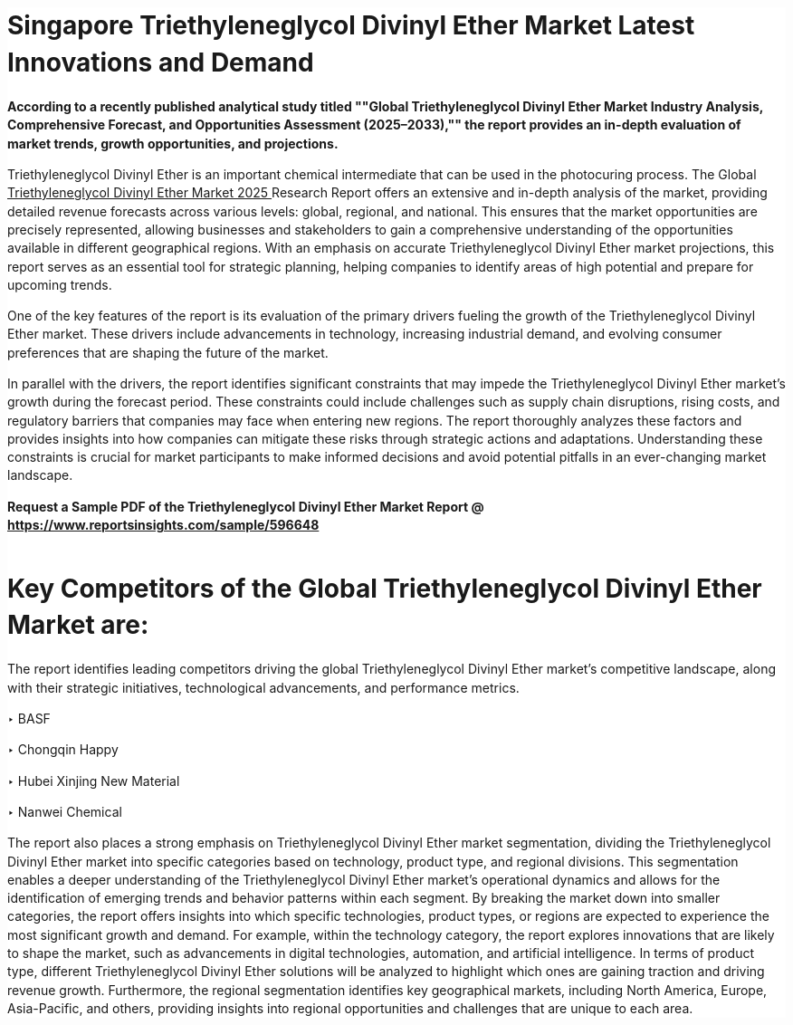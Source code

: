 # Singapore Triethyleneglycol Divinyl Ether Market Latest Innovations and Demand

<strong>According to a recently published analytical study titled ""Global Triethyleneglycol Divinyl Ether Market Industry Analysis, Comprehensive Forecast, and Opportunities Assessment (2025–2033),"" the report provides an in-depth evaluation of market trends, growth opportunities, and projections.</strong>

Triethyleneglycol Divinyl Ether is an important chemical intermediate that can be used in the photocuring process. The Global <a href=https://www.reportsinsights.com/sample/596648>Triethyleneglycol Divinyl Ether Market 2025 </a> Research Report offers an extensive and in-depth analysis of the market, providing detailed revenue forecasts across various levels: global, regional, and national. This ensures that the market opportunities are precisely represented, allowing businesses and stakeholders to gain a comprehensive understanding of the opportunities available in different geographical regions. With an emphasis on accurate Triethyleneglycol Divinyl Ether market projections, this report serves as an essential tool for strategic planning, helping companies to identify areas of high potential and prepare for upcoming trends.

One of the key features of the report is its evaluation of the primary drivers fueling the growth of the Triethyleneglycol Divinyl Ether market. These drivers include advancements in technology, increasing industrial demand, and evolving consumer preferences that are shaping the future of the market. 

In parallel with the drivers, the report identifies significant constraints that may impede the Triethyleneglycol Divinyl Ether market’s growth during the forecast period. These constraints could include challenges such as supply chain disruptions, rising costs, and regulatory barriers that companies may face when entering new regions. The report thoroughly analyzes these factors and provides insights into how companies can mitigate these risks through strategic actions and adaptations. Understanding these constraints is crucial for market participants to make informed decisions and avoid potential pitfalls in an ever-changing market landscape.

<strong>Request a Sample PDF of the Triethyleneglycol Divinyl Ether Market Report </strong><strong>@<a href=https://www.reportsinsights.com/sample/596648> https://www.reportsinsights.com/sample/596648</a></strong></font>

# <strong>Key Competitors of the Global Triethyleneglycol Divinyl Ether Market are:</strong>

The report identifies leading competitors driving the global Triethyleneglycol Divinyl Ether market’s competitive landscape, along with their strategic initiatives, technological advancements, and performance metrics.

‣ BASF

‣ Chongqin Happy

‣ Hubei Xinjing New Material

‣ Nanwei Chemical

The report also places a strong emphasis on Triethyleneglycol Divinyl Ether market segmentation, dividing the Triethyleneglycol Divinyl Ether market into specific categories based on technology, product type, and regional divisions. This segmentation enables a deeper understanding of the Triethyleneglycol Divinyl Ether market’s operational dynamics and allows for the identification of emerging trends and behavior patterns within each segment. By breaking the market down into smaller categories, the report offers insights into which specific technologies, product types, or regions are expected to experience the most significant growth and demand. For example, within the technology category, the report explores innovations that are likely to shape the market, such as advancements in digital technologies, automation, and artificial intelligence. In terms of product type, different Triethyleneglycol Divinyl Ether solutions will be analyzed to highlight which ones are gaining traction and driving revenue growth. Furthermore, the regional segmentation identifies key geographical markets, including North America, Europe, Asia-Pacific, and others, providing insights into regional opportunities and challenges that are unique to each area.
